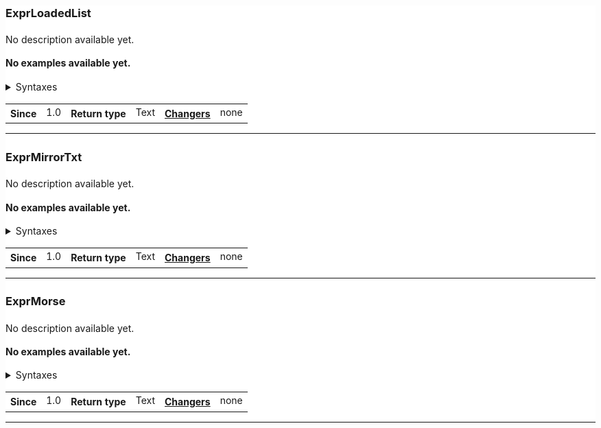  
### ExprLoadedList
No description available yet.
 
**No examples available yet.**
<details><summary>Syntaxes</summary></details>
<p>
</p>
<table>
  <th><div title="Since which version it was added.">Since</div></th>
  <td>1.0</td>
  <th><div title="What type it returns">Return type</div</th>
  <td>Text</td>
  <th><div title="The possible modifiers that this expression accepts."><a href="http://bensku.github.io/Skript/effects.html#EffChange">Changers</a></div></th>
  <td>none</td>
</table>
 
---
 
### ExprMirrorTxt
No description available yet.
 
**No examples available yet.**
<details><summary>Syntaxes</summary></details>
<p>
</p>
<table>
  <th><div title="Since which version it was added.">Since</div></th>
  <td>1.0</td>
  <th><div title="What type it returns">Return type</div</th>
  <td>Text</td>
  <th><div title="The possible modifiers that this expression accepts."><a href="http://bensku.github.io/Skript/effects.html#EffChange">Changers</a></div></th>
  <td>none</td>
</table>
 
---
 
### ExprMorse
No description available yet.
 
**No examples available yet.**
<details><summary>Syntaxes</summary></details>
<p>
</p>
<table>
  <th><div title="Since which version it was added.">Since</div></th>
  <td>1.0</td>
  <th><div title="What type it returns">Return type</div</th>
  <td>Text</td>
  <th><div title="The possible modifiers that this expression accepts."><a href="http://bensku.github.io/Skript/effects.html#EffChange">Changers</a></div></th>
  <td>none</td>
</table>
 
---